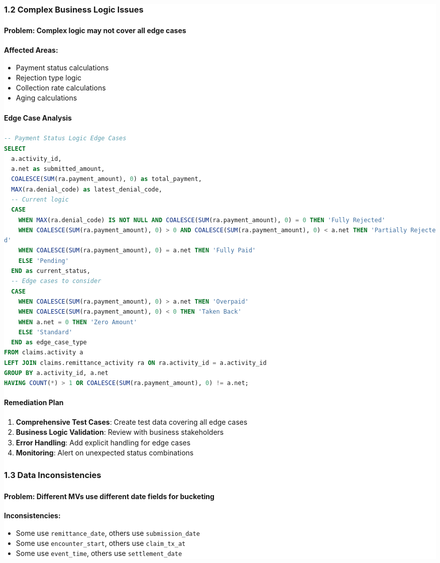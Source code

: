 ### 1.2 Complex Business Logic Issues

#### **Problem**: Complex logic may not cover all edge cases
**Affected Areas:**
- Payment status calculations
- Rejection type logic
- Collection rate calculations
- Aging calculations

#### **Edge Case Analysis**
```sql
-- Payment Status Logic Edge Cases
SELECT 
  a.activity_id,
  a.net as submitted_amount,
  COALESCE(SUM(ra.payment_amount), 0) as total_payment,
  MAX(ra.denial_code) as latest_denial_code,
  -- Current logic
  CASE 
    WHEN MAX(ra.denial_code) IS NOT NULL AND COALESCE(SUM(ra.payment_amount), 0) = 0 THEN 'Fully Rejected'
    WHEN COALESCE(SUM(ra.payment_amount), 0) > 0 AND COALESCE(SUM(ra.payment_amount), 0) < a.net THEN 'Partially Rejected'
    WHEN COALESCE(SUM(ra.payment_amount), 0) = a.net THEN 'Fully Paid'
    ELSE 'Pending'
  END as current_status,
  -- Edge cases to consider
  CASE 
    WHEN COALESCE(SUM(ra.payment_amount), 0) > a.net THEN 'Overpaid'
    WHEN COALESCE(SUM(ra.payment_amount), 0) < 0 THEN 'Taken Back'
    WHEN a.net = 0 THEN 'Zero Amount'
    ELSE 'Standard'
  END as edge_case_type
FROM claims.activity a
LEFT JOIN claims.remittance_activity ra ON ra.activity_id = a.activity_id
GROUP BY a.activity_id, a.net
HAVING COUNT(*) > 1 OR COALESCE(SUM(ra.payment_amount), 0) != a.net;
```

#### **Remediation Plan**
1. **Comprehensive Test Cases**: Create test data covering all edge cases
2. **Business Logic Validation**: Review with business stakeholders
3. **Error Handling**: Add explicit handling for edge cases
4. **Monitoring**: Alert on unexpected status combinations

### 1.3 Data Inconsistencies

#### **Problem**: Different MVs use different date fields for bucketing
**Inconsistencies:**
- Some use `remittance_date`, others use `submission_date`
- Some use `encounter_start`, others use `claim_tx_at`
- Some use `event_time`, others use `settlement_date`
